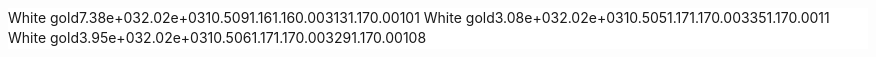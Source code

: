 <td style="vertical-align: top; text-align: left; white-space: normal; border-style: solid solid solid solid; border-width: 0pt 0pt 0pt 0.4pt;    padding: 6pt 6pt 6pt 6pt; font-weight: normal;">White gold</td><td style="vertical-align: top; text-align: right; white-space: normal; padding: 6pt 6pt 6pt 6pt; font-weight: normal;">7.38e+03</td><td style="vertical-align: top; text-align: right; white-space: normal; padding: 6pt 6pt 6pt 6pt; font-weight: normal;">2.02e+03</td><td style="vertical-align: top; text-align: right; white-space: normal; padding: 6pt 6pt 6pt 6pt; font-weight: normal;">1</td><td style="vertical-align: top; text-align: right; white-space: normal; padding: 6pt 6pt 6pt 6pt; font-weight: normal;">0.509</td><td style="vertical-align: top; text-align: right; white-space: normal; padding: 6pt 6pt 6pt 6pt; font-weight: normal;">1.16</td><td style="vertical-align: top; text-align: right; white-space: normal; padding: 6pt 6pt 6pt 6pt; font-weight: normal;">1.16</td><td style="vertical-align: top; text-align: right; white-space: normal; padding: 6pt 6pt 6pt 6pt; font-weight: normal;">0.00313</td><td style="vertical-align: top; text-align: right; white-space: normal; padding: 6pt 6pt 6pt 6pt; font-weight: normal;">1.17</td><td style="vertical-align: top; text-align: right; white-space: normal; border-style: solid solid solid solid; border-width: 0pt 0.4pt 0pt 0pt;    padding: 6pt 6pt 6pt 6pt; font-weight: normal;">0.00101</td></tr>
<tr>
<td style="vertical-align: top; text-align: left; white-space: normal; border-style: solid solid solid solid; border-width: 0pt 0pt 0pt 0.4pt;    padding: 6pt 6pt 6pt 6pt; background-color: rgb(242, 242, 242); font-weight: normal;">White gold</td><td style="vertical-align: top; text-align: right; white-space: normal; padding: 6pt 6pt 6pt 6pt; background-color: rgb(242, 242, 242); font-weight: normal;">3.08e+03</td><td style="vertical-align: top; text-align: right; white-space: normal; padding: 6pt 6pt 6pt 6pt; background-color: rgb(242, 242, 242); font-weight: normal;">2.02e+03</td><td style="vertical-align: top; text-align: right; white-space: normal; padding: 6pt 6pt 6pt 6pt; background-color: rgb(242, 242, 242); font-weight: normal;">1</td><td style="vertical-align: top; text-align: right; white-space: normal; padding: 6pt 6pt 6pt 6pt; background-color: rgb(242, 242, 242); font-weight: normal;">0.505</td><td style="vertical-align: top; text-align: right; white-space: normal; padding: 6pt 6pt 6pt 6pt; background-color: rgb(242, 242, 242); font-weight: normal;">1.17</td><td style="vertical-align: top; text-align: right; white-space: normal; padding: 6pt 6pt 6pt 6pt; background-color: rgb(242, 242, 242); font-weight: normal;">1.17</td><td style="vertical-align: top; text-align: right; white-space: normal; padding: 6pt 6pt 6pt 6pt; background-color: rgb(242, 242, 242); font-weight: normal;">0.00335</td><td style="vertical-align: top; text-align: right; white-space: normal; padding: 6pt 6pt 6pt 6pt; background-color: rgb(242, 242, 242); font-weight: normal;">1.17</td><td style="vertical-align: top; text-align: right; white-space: normal; border-style: solid solid solid solid; border-width: 0pt 0.4pt 0pt 0pt;    padding: 6pt 6pt 6pt 6pt; background-color: rgb(242, 242, 242); font-weight: normal;">0.0011&nbsp;</td></tr>
<tr>
<td style="vertical-align: top; text-align: left; white-space: normal; border-style: solid solid solid solid; border-width: 0pt 0pt 0.4pt 0.4pt;    padding: 6pt 6pt 6pt 6pt; font-weight: normal;">White gold</td><td style="vertical-align: top; text-align: right; white-space: normal; border-style: solid solid solid solid; border-width: 0pt 0pt 0.4pt 0pt;    padding: 6pt 6pt 6pt 6pt; font-weight: normal;">3.95e+03</td><td style="vertical-align: top; text-align: right; white-space: normal; border-style: solid solid solid solid; border-width: 0pt 0pt 0.4pt 0pt;    padding: 6pt 6pt 6pt 6pt; font-weight: normal;">2.02e+03</td><td style="vertical-align: top; text-align: right; white-space: normal; border-style: solid solid solid solid; border-width: 0pt 0pt 0.4pt 0pt;    padding: 6pt 6pt 6pt 6pt; font-weight: normal;">1</td><td style="vertical-align: top; text-align: right; white-space: normal; border-style: solid solid solid solid; border-width: 0pt 0pt 0.4pt 0pt;    padding: 6pt 6pt 6pt 6pt; font-weight: normal;">0.506</td><td style="vertical-align: top; text-align: right; white-space: normal; border-style: solid solid solid solid; border-width: 0pt 0pt 0.4pt 0pt;    padding: 6pt 6pt 6pt 6pt; font-weight: normal;">1.17</td><td style="vertical-align: top; text-align: right; white-space: normal; border-style: solid solid solid solid; border-width: 0pt 0pt 0.4pt 0pt;    padding: 6pt 6pt 6pt 6pt; font-weight: normal;">1.17</td><td style="vertical-align: top; text-align: right; white-space: normal; border-style: solid solid solid solid; border-width: 0pt 0pt 0.4pt 0pt;    padding: 6pt 6pt 6pt 6pt; font-weight: normal;">0.00329</td><td style="vertical-align: top; text-align: right; white-space: normal; border-style: solid solid solid solid; border-width: 0pt 0pt 0.4pt 0pt;    padding: 6pt 6pt 6pt 6pt; font-weight: normal;">1.17</td><td style="vertical-align: top; text-align: right; white-space: normal; border-style: solid solid solid solid; border-width: 0pt 0.4pt 0.4pt 0pt;    padding: 6pt 6pt 6pt 6pt; font-weight: normal;">0.00108</td></tr>
</table>
